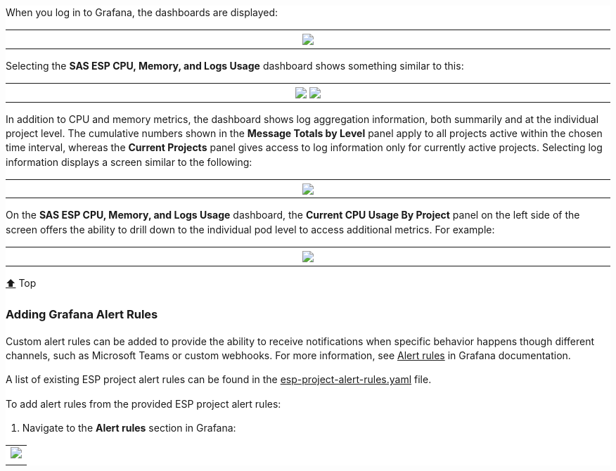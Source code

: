 When you log in to Grafana, the dashboards are displayed:

<table align="center"><tr><td align="center" width="9999">
<img src="Images/Viya_Welcome_Dashboard.png" align="center" width="9999">
</td></tr></table>

Selecting the **SAS ESP CPU, Memory, and Logs Usage** dashboard shows something similar to this:

<table align="center"><tr><td align="center" width="9999">
<img src="Images/ESP_CPU_Memory_Logs_Dashboard_1.png" align="center" width="9999">
<img src="Images/ESP_CPU_Memory_Logs_Dashboard_2.png" align="center" width="9999">
</td></tr></table>

In addition to CPU and memory metrics, the dashboard shows log aggregation information, both summarily and at the
individual project level. The cumulative numbers shown in the **Message Totals by Level** panel apply to all projects
active within the chosen time interval, whereas the **Current Projects** panel gives access to log information only for
currently active projects. Selecting log information displays a screen similar to the following:

<table align="center"><tr><td align="center" width="9999">
<img src="Images/Log_Analysis_By_Project.png" align="center" width="9999">
</td></tr></table>

On the **SAS ESP CPU, Memory, and Logs Usage** dashboard, the **Current CPU Usage By Project** panel on the left side of
the screen offers the ability to drill down to the individual pod level to access additional metrics. For example:

<table align="center"><tr><td align="center" width="9999">
<img src="Images/Compute_Resources_Pod.png" align="center" width="9999">
</td></tr></table>

[&#11014;](#top) Top
### Adding Grafana Alert Rules
Custom alert rules can be added to provide the ability to receive notifications when specific behavior happens though different channels, such as Microsoft Teams or custom webhooks. For more information, see [Alert rules](https://grafana.com/docs/grafana/latest/alerting/fundamentals/alert-rules/#:~:text=An%20alert%20rule%20consists%20of,exceed%20to%20create%20an%20alert.) in Grafana documentation.

A list of existing ESP project alert rules can be found in the [esp-project-alert-rules.yaml](https://github.com/sassoftware/iot-kubernetes-monitoring-esp/blob/main/esp-project-alert-rules.yaml) file.

To add alert rules from the provided ESP project alert rules:
1. Navigate to the **Alert rules** section in Grafana:
<table><tr><td>
<img src="Images/Alert_Rules_Main_Menu.png">
</td></tr></table>
